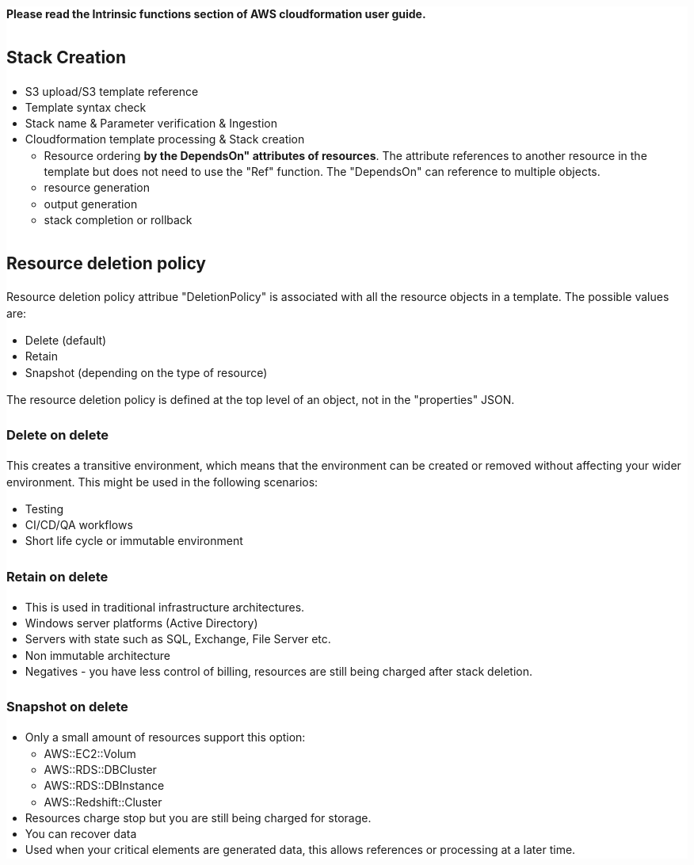 **Please read the Intrinsic functions section of AWS cloudformation user guide.**

## Stack Creation
* S3 upload/S3 template reference
* Template syntax check
* Stack name & Parameter verification & Ingestion
* Cloudformation template processing & Stack creation
    * Resource ordering **by the DependsOn" attributes of resources**. The attribute references to another 
        resource in the template but does not need to use the "Ref" function. The "DependsOn" can reference
        to multiple objects.
    * resource generation
    * output generation
    * stack completion or rollback
    
## Resource deletion policy
Resource deletion policy attribue "DeletionPolicy" is associated with all the resource objects in a template. The possible values are:
* Delete (default)
* Retain
* Snapshot (depending on the type of resource)

The resource deletion policy is defined at the top level of an object, not in the "properties" JSON.

### Delete on delete
This creates a transitive environment, which means that the environment can be created or removed without
affecting your wider environment. This might be used in the following scenarios:
* Testing
* CI/CD/QA workflows
* Short life cycle or immutable environment

### Retain on delete
* This is used in traditional infrastructure architectures.
* Windows server platforms (Active Directory)
* Servers with state such as SQL, Exchange, File Server etc. 
* Non immutable architecture
* Negatives - you have less control of billing, resources are still being charged after stack deletion.

### Snapshot on delete
* Only a small amount of resources support this option:
    * AWS::EC2::Volum
    * AWS::RDS::DBCluster
    * AWS::RDS::DBInstance
    * AWS::Redshift::Cluster
* Resources charge stop but you are still being charged for storage.
* You can recover data
* Used when your critical elements are generated data, this allows references or processing at a later time.
